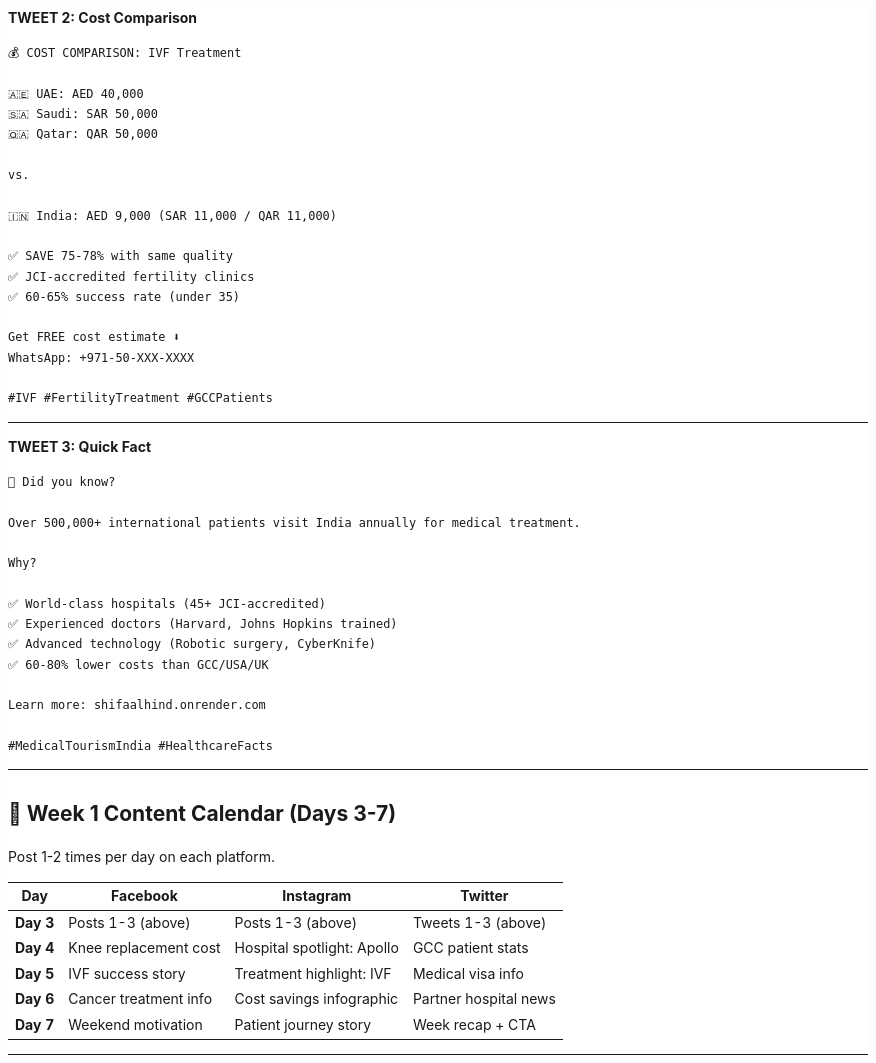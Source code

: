 
**TWEET 2: Cost Comparison**

```
💰 COST COMPARISON: IVF Treatment

🇦🇪 UAE: AED 40,000
🇸🇦 Saudi: SAR 50,000
🇶🇦 Qatar: QAR 50,000

vs.

🇮🇳 India: AED 9,000 (SAR 11,000 / QAR 11,000)

✅ SAVE 75-78% with same quality
✅ JCI-accredited fertility clinics
✅ 60-65% success rate (under 35)

Get FREE cost estimate ⬇️
WhatsApp: +971-50-XXX-XXXX

#IVF #FertilityTreatment #GCCPatients
```

---

**TWEET 3: Quick Fact**

```
🤔 Did you know?

Over 500,000+ international patients visit India annually for medical treatment.

Why?

✅ World-class hospitals (45+ JCI-accredited)
✅ Experienced doctors (Harvard, Johns Hopkins trained)
✅ Advanced technology (Robotic surgery, CyberKnife)
✅ 60-80% lower costs than GCC/USA/UK

Learn more: shifaalhind.onrender.com

#MedicalTourismIndia #HealthcareFacts
```

---

## 📅 Week 1 Content Calendar (Days 3-7)

Post 1-2 times per day on each platform.

| Day | Facebook | Instagram | Twitter |
|-----|----------|-----------|---------|
| **Day 3** | Posts 1-3 (above) | Posts 1-3 (above) | Tweets 1-3 (above) |
| **Day 4** | Knee replacement cost | Hospital spotlight: Apollo | GCC patient stats |
| **Day 5** | IVF success story | Treatment highlight: IVF | Medical visa info |
| **Day 6** | Cancer treatment info | Cost savings infographic | Partner hospital news |
| **Day 7** | Weekend motivation | Patient journey story | Week recap + CTA |

---